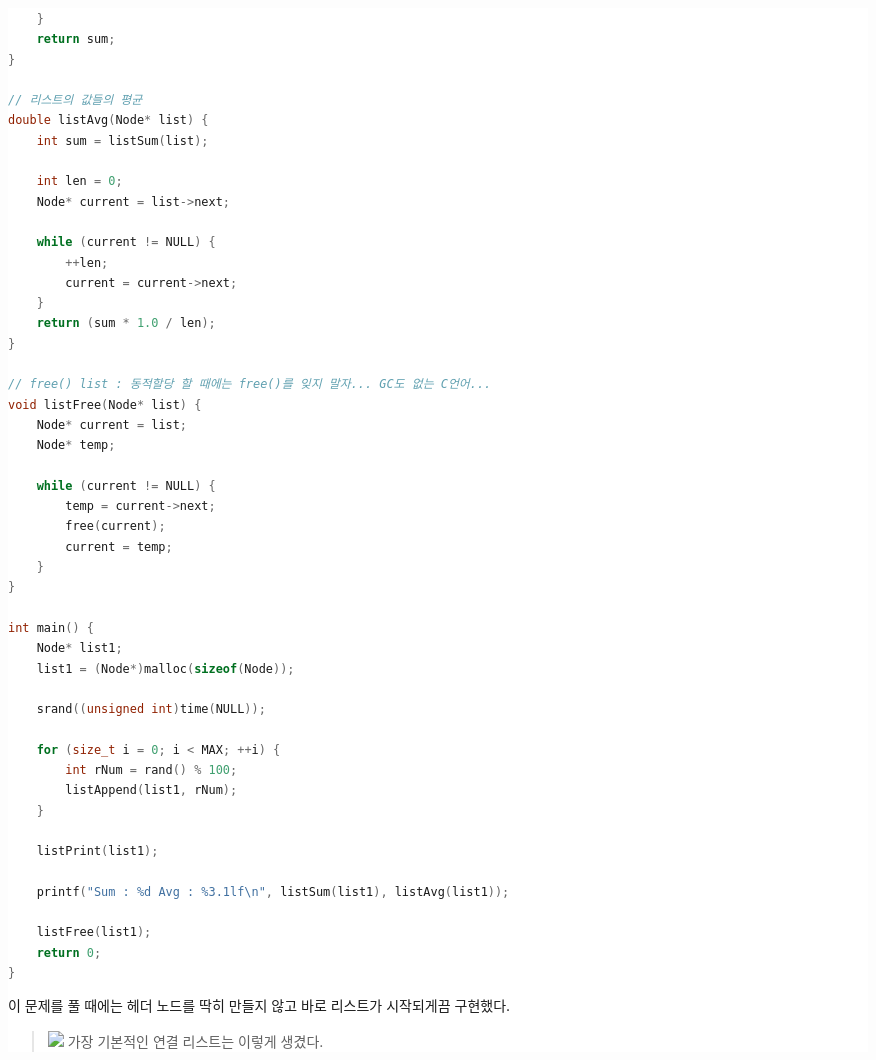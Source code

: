 ```cpp
    }
    return sum;
}

// 리스트의 값들의 평균
double listAvg(Node* list) {
    int sum = listSum(list);

    int len = 0;
    Node* current = list->next;

    while (current != NULL) {
        ++len;
        current = current->next;
    }
    return (sum * 1.0 / len);
}

// free() list : 동적할당 할 때에는 free()를 잊지 말자... GC도 없는 C언어...
void listFree(Node* list) {
    Node* current = list;
    Node* temp;

    while (current != NULL) {
        temp = current->next;
        free(current);
        current = temp;
    }
}

int main() {
    Node* list1;
    list1 = (Node*)malloc(sizeof(Node));

    srand((unsigned int)time(NULL));

    for (size_t i = 0; i < MAX; ++i) {
        int rNum = rand() % 100;
        listAppend(list1, rNum);
    }

    listPrint(list1);

    printf("Sum : %d Avg : %3.1lf\n", listSum(list1), listAvg(list1));

    listFree(list1);
    return 0;
}
```

이 문제를 풀 때에는 헤더 노드를 딱히 만들지 않고 바로 리스트가 시작되게끔 구현했다.
> ![](https://imgur.com/4Lzh975.jpg)
> 가장 기본적인 연결 리스트는 이렇게 생겼다.
